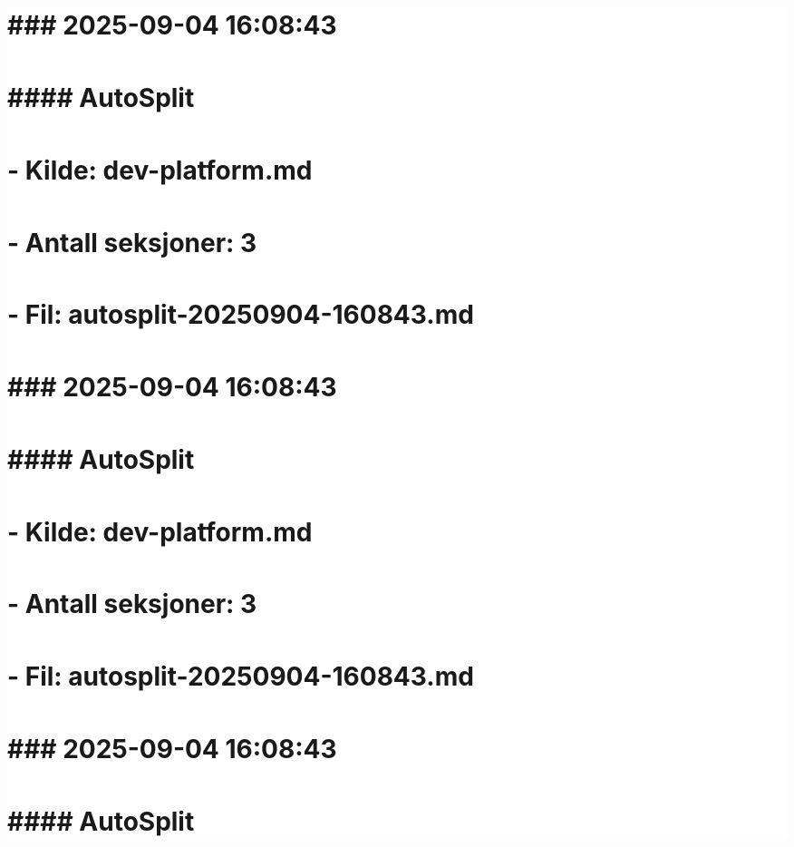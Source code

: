 #

# \### 2025-09-04 16:08:43

# \#### AutoSplit

# \- Kilde: dev-platform.md

# \- Antall seksjoner: 3

# \- Fil: autosplit-20250904-160843.md

#

#

#

#

# \### 2025-09-04 16:08:43

# \#### AutoSplit

# \- Kilde: dev-platform.md

# \- Antall seksjoner: 3

# \- Fil: autosplit-20250904-160843.md

#

#

#

#

# \### 2025-09-04 16:08:43

# \#### AutoSplit

